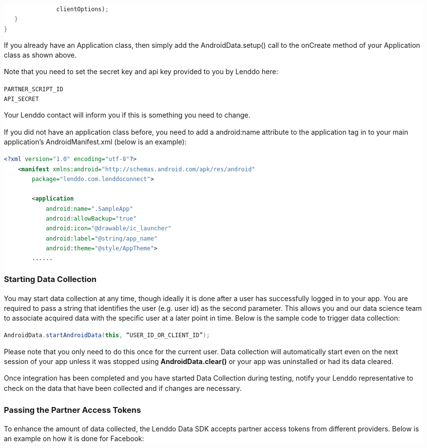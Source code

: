 ```java
               clientOptions);
   }
}
```

If you already have an Application class, then simply add the AndroidData.setup() call to the onCreate method of your Application class as shown above.

Note that you need to set the secret key and api key provided to you by Lenddo here:

```java
PARTNER_SCRIPT_ID
API_SECRET
```

Your Lenddo contact will inform you if this is something you need to change.

If you did not have an application class before, you need to add a android:name attribute to the application tag in to your main application’s AndroidManifest.xml (below is an example):

```xml
<?xml version="1.0" encoding="utf-8"?>
    <manifest xmlns:android="http://schemas.android.com/apk/res/android"
        package="lenddo.com.lenddoconnect">

        <application
            android:name=".SampleApp"
            android:allowBackup="true"
            android:icon="@drawable/ic_launcher"
            android:label="@string/app_name"
            android:theme="@style/AppTheme">
        ......
```

### Starting Data Collection

You may start data collection at any time, though ideally it is done after a user has successfully logged in to your app. You are required to pass a string that identifies the user (e.g. user id) as the second parameter. This allows you and our data science team to associate acquired data with the specific user at a later point in time. Below is the sample code to trigger data collection:

```java
AndroidData.startAndroidData(this, “USER_ID_OR_CLIENT_ID”);
```

Please note that you only need to do this once for the current user. Data collection will automatically start even on the next session of your app unless it was stopped using **AndroidData.clear()** or your app was uninstalled or had its data cleared.

Once integration has been completed and you have started Data Collection during testing, notify your Lenddo representative to check on the data that have been collected and if changes are necessary.


### Passing the Partner Access Tokens

To enhance the amount of data collected, the Lenddo Data SDK accepts partner access tokens from different providers. Below is an example on how it is done for Facebook:

